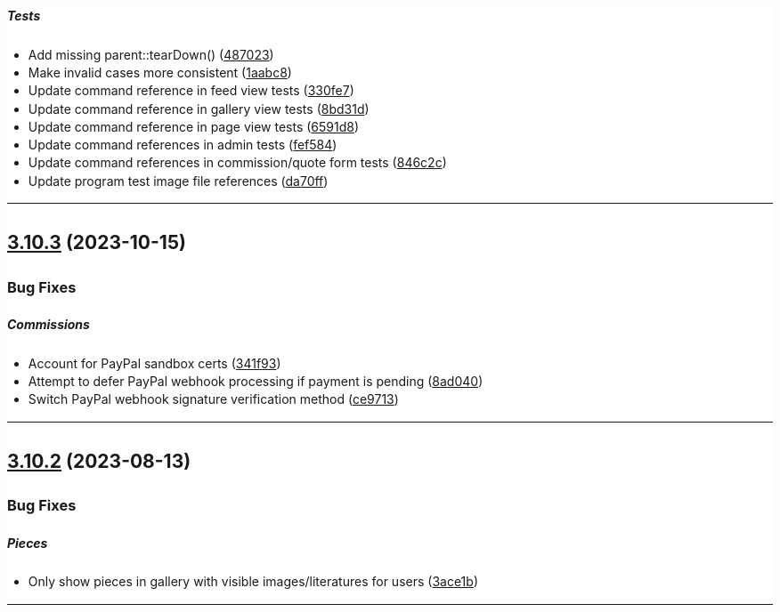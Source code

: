 ##### Tests

* Add missing parent::tearDown() ([487023](https://code.itinerare.net/itinerare/Aldebaran/commit/48702381e08fce2f04f6e4258b5366adbc0f52a4))
* Make invalid cases more consistent ([1aabc8](https://code.itinerare.net/itinerare/Aldebaran/commit/1aabc87970f73594affd02f32e1d7f8bad4cb081))
* Update command reference in feed view tests ([330fe7](https://code.itinerare.net/itinerare/Aldebaran/commit/330fe7935849bb029717a50e40d07cc2c2754802))
* Update command reference in gallery view tests ([8bd31d](https://code.itinerare.net/itinerare/Aldebaran/commit/8bd31d056dc2594dd0e7384a889dd4ad22742516))
* Update command reference in page view tests ([6591d8](https://code.itinerare.net/itinerare/Aldebaran/commit/6591d86fca70bf356c0e5fa71ebfaceb96e1ea34))
* Update command references in admin tests ([fef584](https://code.itinerare.net/itinerare/Aldebaran/commit/fef584a0c75255fceb08068629f16575b83b294c))
* Update command references in commission/quote form tests ([846c2c](https://code.itinerare.net/itinerare/Aldebaran/commit/846c2ce12b8bf8e2d5de811e48102c2585be42a8))
* Update program test image file references ([da70ff](https://code.itinerare.net/itinerare/Aldebaran/commit/da70ff86eab74e0fa38bf558e9b7c187cc87c3e7))


---

## [3.10.3](https://code.itinerare.net/itinerare/Aldebaran/compare/v3.10.2...v3.10.3) (2023-10-15)

### Bug Fixes


##### Commissions

* Account for PayPal sandbox certs ([341f93](https://code.itinerare.net/itinerare/Aldebaran/commit/341f930bf144f2f9ffa82fe9fd7506ea2da9eb20))
* Attempt to defer PayPal webhook processing if payment is pending ([8ad040](https://code.itinerare.net/itinerare/Aldebaran/commit/8ad0407296d198453096aeeb8759fddd434f1bd0))
* Switch PayPal webhook signature verification method ([ce9713](https://code.itinerare.net/itinerare/Aldebaran/commit/ce97135a9d583022a420c1e1af51499809dfa206))


---

## [3.10.2](https://code.itinerare.net/itinerare/Aldebaran/compare/v3.10.1...v3.10.2) (2023-08-13)

### Bug Fixes


##### Pieces

* Only show pieces in gallery with visible images/literatures for users ([3ace1b](https://code.itinerare.net/itinerare/Aldebaran/commit/3ace1b67f71d01b3a3bb4d8e3c769886f4e64490))


---
